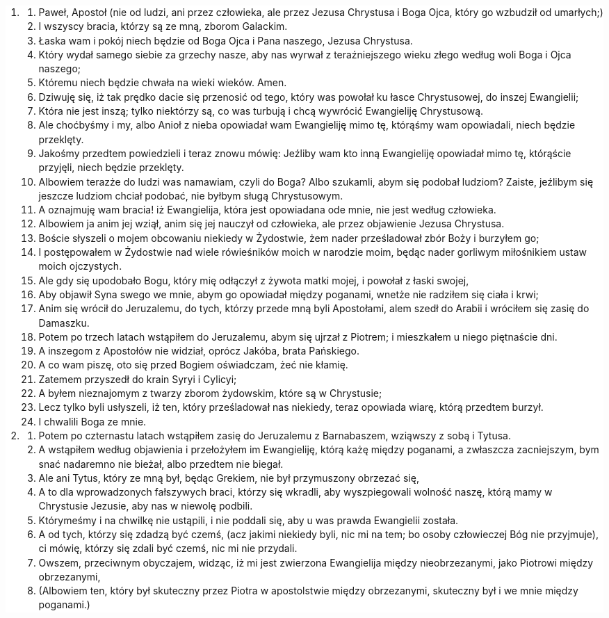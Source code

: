 <ol>
  <li>
    <ol>
      <li>Paweł, Apostoł (nie od ludzi, ani przez człowieka, ale przez Jezusa Chrystusa i Boga Ojca, który go wzbudził od umarłych;)</li>
      <li>I wszyscy bracia, którzy są ze mną, zborom Galackim.</li>
      <li>Łaska wam i pokój niech będzie od Boga Ojca i Pana naszego, Jezusa Chrystusa.</li>
      <li>Który wydał samego siebie za grzechy nasze, aby nas wyrwał z teraźniejszego wieku złego według woli Boga i Ojca naszego;</li>
      <li>Któremu niech będzie chwała na wieki wieków. Amen.</li>
      <li>Dziwuję się, iż tak prędko dacie się przenosić od tego, który was powołał ku łasce Chrystusowej, do inszej Ewangielii;</li>
      <li>Która nie jest inszą; tylko niektórzy są, co was turbują i chcą wywrócić Ewangieliję Chrystusową.</li>
      <li>Ale choćbyśmy i my, albo Anioł z nieba opowiadał wam Ewangieliję mimo tę, którąśmy wam opowiadali, niech będzie przeklęty.</li>
      <li>Jakośmy przedtem powiedzieli i teraz znowu mówię: Jeźliby wam kto inną Ewangieliję opowiadał mimo tę, którąście przyjęli, niech będzie przeklęty.</li>
      <li>Albowiem terazże do ludzi was namawiam, czyli do Boga? Albo szukamli, abym się podobał ludziom? Zaiste, jeźlibym się jeszcze ludziom chciał podobać, nie byłbym sługą Chrystusowym.</li>
      <li>A oznajmuję wam bracia! iż Ewangielija, która jest opowiadana ode mnie, nie jest według człowieka.</li>
      <li>Albowiem ja anim jej wziął, anim się jej nauczył od człowieka, ale przez objawienie Jezusa Chrystusa.</li>
      <li>Boście słyszeli o mojem obcowaniu niekiedy w Żydostwie, żem nader prześladował zbór Boży i burzyłem go;</li>
      <li>I postępowałem w Żydostwie nad wiele rówieśników moich w narodzie moim, będąc nader gorliwym miłośnikiem ustaw moich ojczystych.</li>
      <li>Ale gdy się upodobało Bogu, który mię odłączył z żywota matki mojej, i powołał z łaski swojej,</li>
      <li>Aby objawił Syna swego we mnie, abym go opowiadał między poganami, wnetże nie radziłem się ciała i krwi;</li>
      <li>Anim się wrócił do Jeruzalemu, do tych, którzy przede mną byli Apostołami, alem szedł do Arabii i wróciłem się zasię do Damaszku.</li>
      <li>Potem po trzech latach wstąpiłem do Jeruzalemu, abym się ujrzał z Piotrem; i mieszkałem u niego piętnaście dni.</li>
      <li>A inszegom z Apostołów nie widział, oprócz Jakóba, brata Pańskiego.</li>
      <li>A co wam piszę, oto się przed Bogiem oświadczam, żeć nie kłamię.</li>
      <li>Zatemem przyszedł do krain Syryi i Cylicyi;</li>
      <li>A byłem nieznajomym z twarzy zborom żydowskim, które są w Chrystusie;</li>
      <li>Lecz tylko byli usłyszeli, iż ten, który prześladował nas niekiedy, teraz opowiada wiarę, którą przedtem burzył.</li>
      <li>I chwalili Boga ze mnie.</li>
    </ol>
  </li>
  <li>
    <ol>
      <li>Potem po czternastu latach wstąpiłem zasię do Jeruzalemu z Barnabaszem, wziąwszy z sobą i Tytusa.</li>
      <li>A wstąpiłem według objawienia i przełożyłem im Ewangieliję, którą każę między poganami, a zwłaszcza zacniejszym, bym snać nadaremno nie bieżał, albo przedtem nie biegał.</li>
      <li>Ale ani Tytus, który ze mną był, będąc Grekiem, nie był przymuszony obrzezać się,</li>
      <li>A to dla wprowadzonych fałszywych braci, którzy się wkradli, aby wyszpiegowali wolność naszę, którą mamy w Chrystusie Jezusie, aby nas w niewolę podbili.</li>
      <li>Którymeśmy i na chwilkę nie ustąpili, i nie poddali się, aby u was prawda Ewangielii została.</li>
      <li>A od tych, którzy się zdadzą być czemś, (acz jakimi niekiedy byli, nic mi na tem; bo osoby człowieczej Bóg nie przyjmuje), ci mówię, którzy się zdali być czemś, nic mi nie przydali.</li>
      <li>Owszem, przeciwnym obyczajem, widząc, iż mi jest zwierzona Ewangielija między nieobrzezanymi, jako Piotrowi między obrzezanymi,</li>
      <li>(Albowiem ten, który był skuteczny przez Piotra w apostolstwie między obrzezanymi, skuteczny był i we mnie między poganami.)</li>